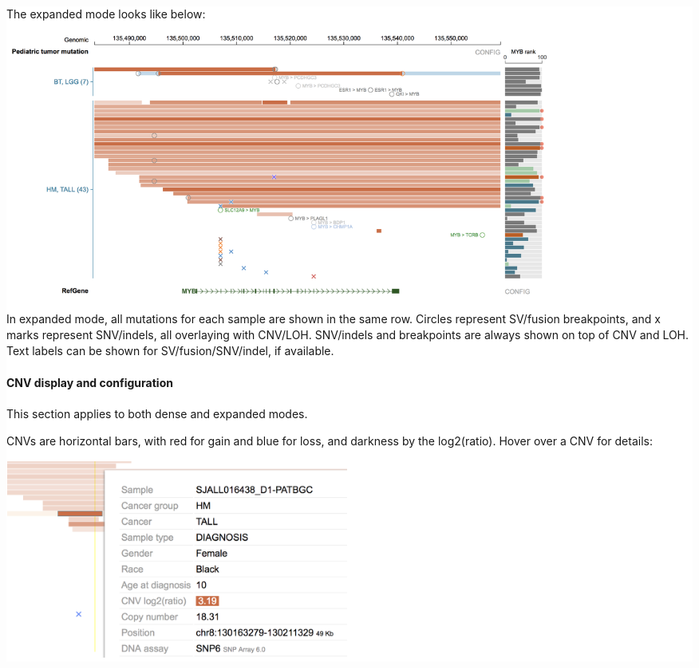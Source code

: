 The expanded mode looks like below:

<img src="./media/image67.png" style="width:7.1in;height:3.41667in" />

In expanded mode, all mutations for each sample are shown in the same
row. Circles represent SV/fusion breakpoints, and x marks represent
SNV/indels, all overlaying with CNV/LOH. SNV/indels and breakpoints are
always shown on top of CNV and LOH. Text labels can be shown for
SV/fusion/SNV/indel, if available.

#### CNV display and configuration

This section applies to both dense and expanded modes.

CNVs are horizontal bars, with red for gain and blue for loss, and
darkness by the log2(ratio). Hover over a CNV for details:

<img src="./media/image39.png" style="width:4.45898in;height:2.5625in" />
